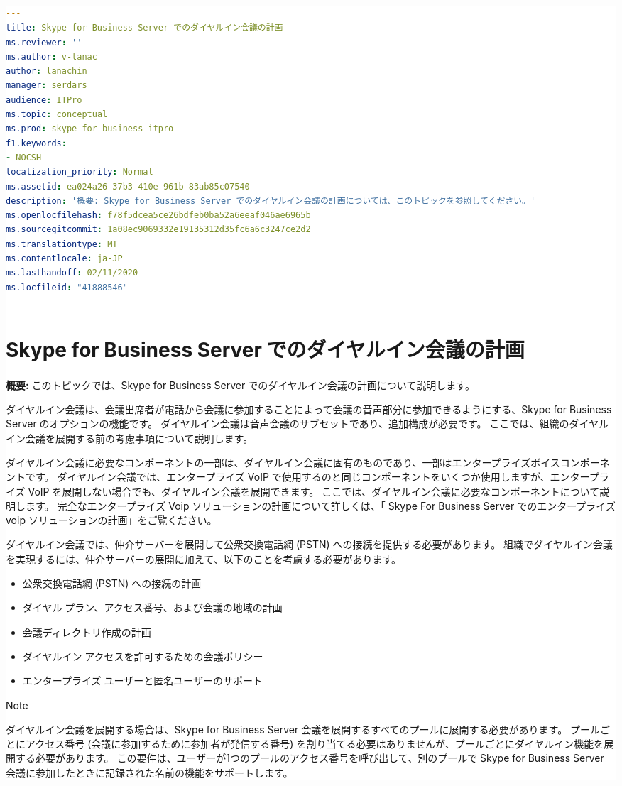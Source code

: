 ```yaml
---
title: Skype for Business Server でのダイヤルイン会議の計画
ms.reviewer: ''
ms.author: v-lanac
author: lanachin
manager: serdars
audience: ITPro
ms.topic: conceptual
ms.prod: skype-for-business-itpro
f1.keywords:
- NOCSH
localization_priority: Normal
ms.assetid: ea024a26-37b3-410e-961b-83ab85c07540
description: '概要: Skype for Business Server でのダイヤルイン会議の計画については、このトピックを参照してください。'
ms.openlocfilehash: f78f5dcea5ce26bdfeb0ba52a6eeaf046ae6965b
ms.sourcegitcommit: 1a08ec9069332e19135312d35fc6a6c3247ce2d2
ms.translationtype: MT
ms.contentlocale: ja-JP
ms.lasthandoff: 02/11/2020
ms.locfileid: "41888546"
---
```

# <a name="plan-for-dial-in-conferencing-in-skype-for-business-server"></a>Skype for Business Server でのダイヤルイン会議の計画
 
**概要:** このトピックでは、Skype for Business Server でのダイヤルイン会議の計画について説明します。
  
ダイヤルイン会議は、会議出席者が電話から会議に参加することによって会議の音声部分に参加できるようにする、Skype for Business Server のオプションの機能です。 ダイヤルイン会議は音声会議のサブセットであり、追加構成が必要です。 ここでは、組織のダイヤルイン会議を展開する前の考慮事項について説明します。 
  
ダイヤルイン会議に必要なコンポーネントの一部は、ダイヤルイン会議に固有のものであり、一部はエンタープライズボイスコンポーネントです。 ダイヤルイン会議では、エンタープライズ VoIP で使用するのと同じコンポーネントをいくつか使用しますが、エンタープライズ VoIP を展開しない場合でも、ダイヤルイン会議を展開できます。 ここでは、ダイヤルイン会議に必要なコンポーネントについて説明します。 完全なエンタープライズ Voip ソリューションの計画について詳しくは、「 [Skype For Business Server でのエンタープライズ voip ソリューションの計画](../../plan-your-deployment/enterprise-voice-solution/enterprise-voice-solution.md)」をご覧ください。
  
ダイヤルイン会議では、仲介サーバーを展開して公衆交換電話網 (PSTN) への接続を提供する必要があります。 組織でダイヤルイン会議を実現するには、仲介サーバーの展開に加えて、以下のことを考慮する必要があります。
  
- 公衆交換電話網 (PSTN) への接続の計画
    
- ダイヤル プラン、アクセス番号、および会議の地域の計画
    
- 会議ディレクトリ作成の計画
    
- ダイヤルイン アクセスを許可するための会議ポリシー
    
- エンタープライズ ユーザーと匿名ユーザーのサポート
    
> [!NOTE]
> ダイヤルイン会議を展開する場合は、Skype for Business Server 会議を展開するすべてのプールに展開する必要があります。 プールごとにアクセス番号 (会議に参加するために参加者が発信する番号) を割り当てる必要はありませんが、プールごとにダイヤルイン機能を展開する必要があります。 この要件は、ユーザーが1つのプールのアクセス番号を呼び出して、別のプールで Skype for Business Server 会議に参加したときに記録された名前の機能をサポートします。 
  